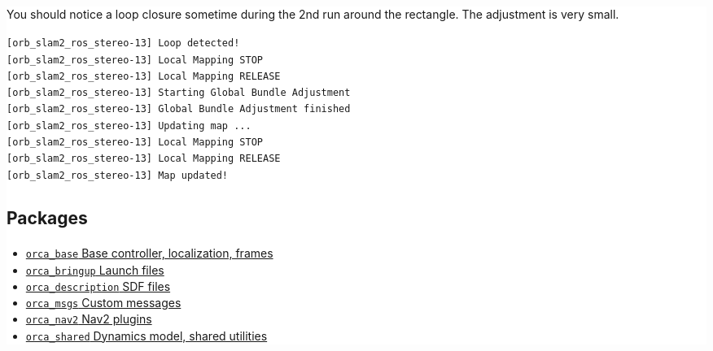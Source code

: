 
You should notice a loop closure sometime during the 2nd run around the rectangle. The adjustment is very small.

~~~
[orb_slam2_ros_stereo-13] Loop detected!
[orb_slam2_ros_stereo-13] Local Mapping STOP
[orb_slam2_ros_stereo-13] Local Mapping RELEASE
[orb_slam2_ros_stereo-13] Starting Global Bundle Adjustment
[orb_slam2_ros_stereo-13] Global Bundle Adjustment finished
[orb_slam2_ros_stereo-13] Updating map ...
[orb_slam2_ros_stereo-13] Local Mapping STOP
[orb_slam2_ros_stereo-13] Local Mapping RELEASE
[orb_slam2_ros_stereo-13] Map updated!
~~~

## Packages

* [`orca_base` Base controller, localization, frames](orca_base)
* [`orca_bringup` Launch files](orca_bringup)
* [`orca_description` SDF files](orca_description)
* [`orca_msgs` Custom messages](orca_msgs)
* [`orca_nav2` Nav2 plugins](orca_nav2)
* [`orca_shared` Dynamics model, shared utilities](orca_shared)
